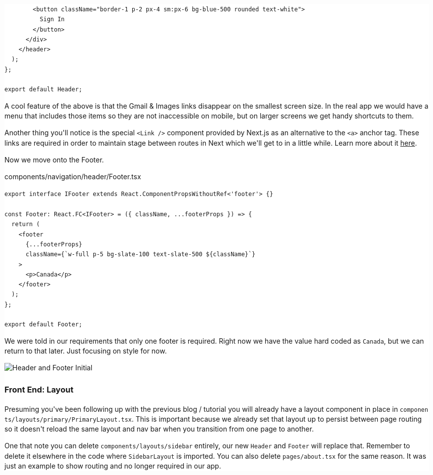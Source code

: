 ```tsx
        <button className="border-1 p-2 px-4 sm:px-6 bg-blue-500 rounded text-white">
          Sign In
        </button>
      </div>
    </header>
  );
};

export default Header;
```

A cool feature of the above is that the Gmail & Images links disappear on the smallest screen size. In the real app we would have a menu that includes those items so they are not inaccessible on mobile, but on larger screens we get handy shortcuts to them.

Another thing you'll notice is the special `<Link />` component provided by Next.js as an alternative to the `<a>` anchor tag. These links are required in order to maintain stage between routes in Next which we'll get to in a little while. Learn more about it [here](https://nextjs.org/docs/routing/introduction#linking-between-pages).

Now we move onto the Footer.

components/navigation/header/Footer.tsx

```tsx
export interface IFooter extends React.ComponentPropsWithoutRef<'footer'> {}

const Footer: React.FC<IFooter> = ({ className, ...footerProps }) => {
  return (
    <footer
      {...footerProps}
      className={`w-full p-5 bg-slate-100 text-slate-500 ${className}`}
    >
      <p>Canada</p>
    </footer>
  );
};

export default Footer;
```

We were told in our requirements that only one footer is required. Right now we have the value hard coded as `Canada`, but we can return to that later. Just focusing on style for now.

![Header and Footer Initial](https://res.cloudinary.com/dqse2txyi/image/upload/v1649483860/blogs/nextjs-app-tailwind/header-and-footer-initial_iymsxk.png)

### Front End: Layout

Presuming you've been following up with the previous blog / tutorial you will already have a layout component in place in `components/layouts/primary/PrimaryLayout.tsx`. This is important because we already set that layout up to persist between page routing so it doesn't reload the same layout and nav bar when you transition from one page to another.

One that note you can delete `components/layouts/sidebar` entirely, our new `Header` and `Footer` will replace that. Remember to delete it elsewhere in the code where `SidebarLayout` is imported. You can also delete `pages/about.tsx` for the same reason. It was just an example to show routing and no longer required in our app.
